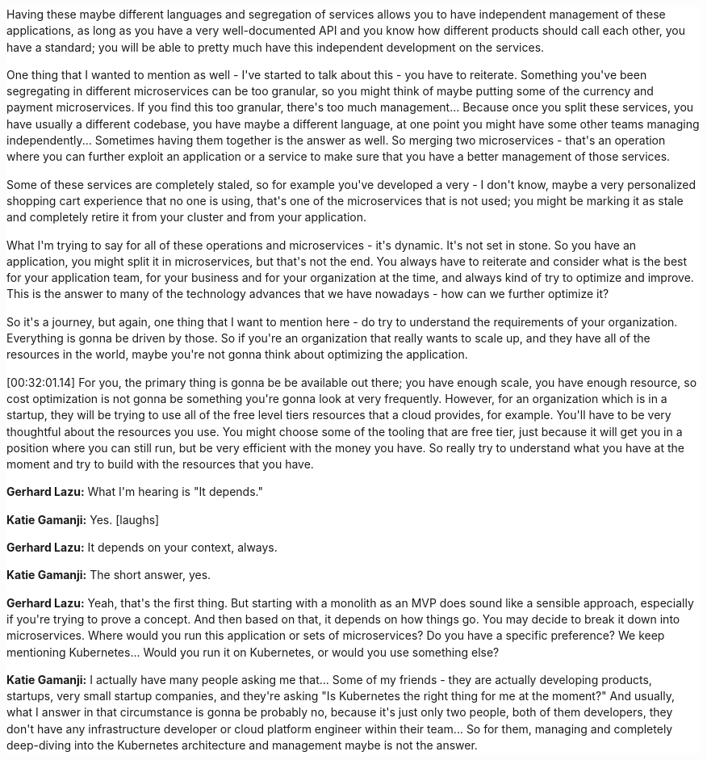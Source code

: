 Having these maybe different languages and segregation of services allows you to have independent management of these applications, as long as you have a very well-documented API and you know how different products should call each other, you have a standard; you will be able to pretty much have this independent development on the services.

One thing that I wanted to mention as well - I've started to talk about this - you have to reiterate. Something you've been segregating in different microservices can be too granular, so you might think of maybe putting some of the currency and payment microservices. If you find this too granular, there's too much management... Because once you split these services, you have usually a different codebase, you have maybe a different language, at one point you might have some other teams managing independently... Sometimes having them together is the answer as well. So merging two microservices - that's an operation where you can further exploit an application or a service to make sure that you have a better management of those services.

Some of these services are completely staled, so for example you've developed a very - I don't know, maybe a very personalized shopping cart experience that no one is using, that's one of the microservices that is not used; you might be marking it as stale and completely retire it from your cluster and from your application.

What I'm trying to say for all of these operations and microservices - it's dynamic. It's not set in stone. So you have an application, you might split it in microservices, but that's not the end. You always have to reiterate and consider what is the best for your application team, for your business and for your organization at the time, and always kind of try to optimize and improve. This is the answer to many of the technology advances that we have nowadays - how can we further optimize it?

So it's a journey, but again, one thing that I want to mention here - do try to understand the requirements of your organization. Everything is gonna be driven by those. So if you're an organization that really wants to scale up, and they have all of the resources in the world, maybe you're not gonna think about optimizing the application.

\[00:32:01.14\] For you, the primary thing is gonna be be available out there; you have enough scale, you have enough resource, so cost optimization is not gonna be something you're gonna look at very frequently. However, for an organization which is in a startup, they will be trying to use all of the free level tiers resources that a cloud provides, for example. You'll have to be very thoughtful about the resources you use. You might choose some of the tooling that are free tier, just because it will get you in a position where you can still run, but be very efficient with the money you have. So really try to understand what you have at the moment and try to build with the resources that you have.

**Gerhard Lazu:** What I'm hearing is "It depends."

**Katie Gamanji:** Yes. \[laughs\]

**Gerhard Lazu:** It depends on your context, always.

**Katie Gamanji:** The short answer, yes.

**Gerhard Lazu:** Yeah, that's the first thing. But starting with a monolith as an MVP does sound like a sensible approach, especially if you're trying to prove a concept. And then based on that, it depends on how things go. You may decide to break it down into microservices. Where would you run this application or sets of microservices? Do you have a specific preference? We keep mentioning Kubernetes... Would you run it on Kubernetes, or would you use something else?

**Katie Gamanji:** I actually have many people asking me that... Some of my friends - they are actually developing products, startups, very small startup companies, and they're asking "Is Kubernetes the right thing for me at the moment?" And usually, what I answer in that circumstance is gonna be probably no, because it's just only two people, both of them developers, they don't have any infrastructure developer or cloud platform engineer within their team... So for them, managing and completely deep-diving into the Kubernetes architecture and management maybe is not the answer.

